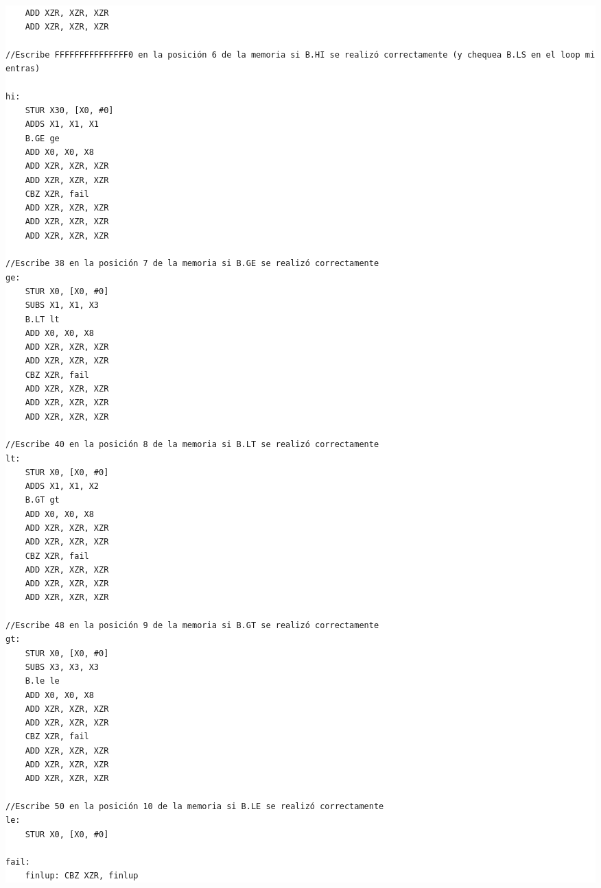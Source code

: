 ~~~assembly
    ADD XZR, XZR, XZR
    ADD XZR, XZR, XZR

//Escribe FFFFFFFFFFFFFFF0 en la posición 6 de la memoria si B.HI se realizó correctamente (y chequea B.LS en el loop mientras)

hi: 
    STUR X30, [X0, #0]
    ADDS X1, X1, X1
    B.GE ge
    ADD X0, X0, X8
    ADD XZR, XZR, XZR
    ADD XZR, XZR, XZR
    CBZ XZR, fail
    ADD XZR, XZR, XZR
    ADD XZR, XZR, XZR
    ADD XZR, XZR, XZR

//Escribe 38 en la posición 7 de la memoria si B.GE se realizó correctamente
ge:
    STUR X0, [X0, #0]
    SUBS X1, X1, X3
    B.LT lt
    ADD X0, X0, X8
    ADD XZR, XZR, XZR
    ADD XZR, XZR, XZR
    CBZ XZR, fail
    ADD XZR, XZR, XZR
    ADD XZR, XZR, XZR
    ADD XZR, XZR, XZR

//Escribe 40 en la posición 8 de la memoria si B.LT se realizó correctamente
lt:
    STUR X0, [X0, #0]
    ADDS X1, X1, X2
    B.GT gt
    ADD X0, X0, X8
    ADD XZR, XZR, XZR
    ADD XZR, XZR, XZR
    CBZ XZR, fail
    ADD XZR, XZR, XZR
    ADD XZR, XZR, XZR
    ADD XZR, XZR, XZR

//Escribe 48 en la posición 9 de la memoria si B.GT se realizó correctamente
gt:
    STUR X0, [X0, #0]
    SUBS X3, X3, X3
    B.le le
    ADD X0, X0, X8
    ADD XZR, XZR, XZR
    ADD XZR, XZR, XZR
    CBZ XZR, fail
    ADD XZR, XZR, XZR
    ADD XZR, XZR, XZR
    ADD XZR, XZR, XZR

//Escribe 50 en la posición 10 de la memoria si B.LE se realizó correctamente
le:
    STUR X0, [X0, #0]

fail:
    finlup: CBZ XZR, finlup
~~~